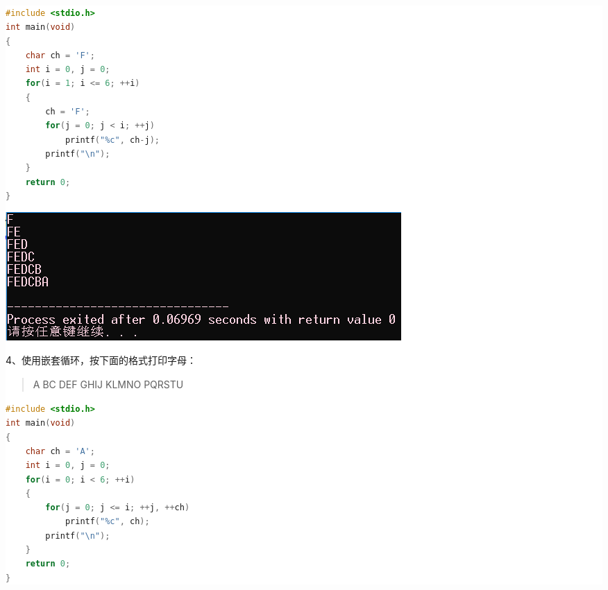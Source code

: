 ```C
#include <stdio.h>
int main(void)
{
    char ch = 'F';
    int i = 0, j = 0;
    for(i = 1; i <= 6; ++i)
    {
        ch = 'F';
        for(j = 0; j < i; ++j)
            printf("%c", ch-j);
        printf("\n");
    }
    return 0;
}
```

![1676449716139](images/1676449716139.png)

4、使用嵌套循环，按下面的格式打印字母：

> A
> BC
> DEF
> GHIJ
> KLMNO
> PQRSTU

```C
#include <stdio.h>
int main(void)
{
    char ch = 'A';
    int i = 0, j = 0;
    for(i = 0; i < 6; ++i)
    {
        for(j = 0; j <= i; ++j, ++ch)
            printf("%c", ch);
        printf("\n");
    }
    return 0;
}
```
